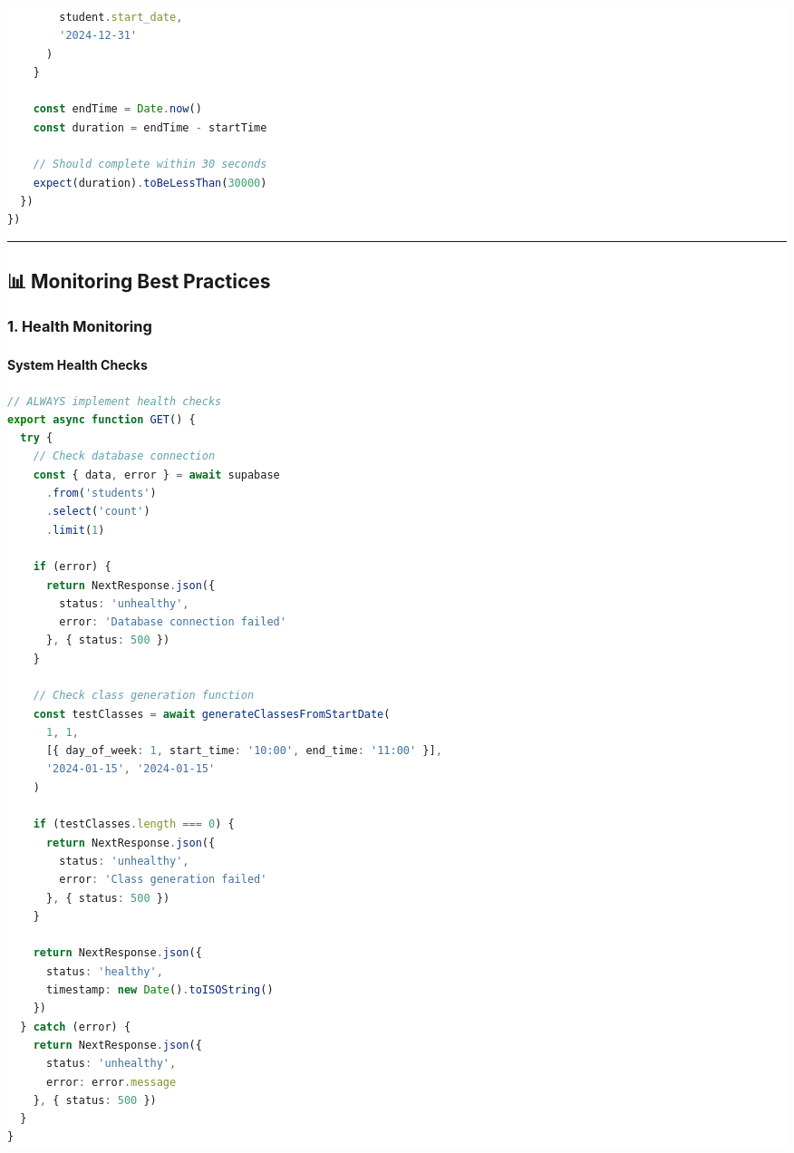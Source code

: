 ```typescript
        student.start_date,
        '2024-12-31'
      )
    }
    
    const endTime = Date.now()
    const duration = endTime - startTime
    
    // Should complete within 30 seconds
    expect(duration).toBeLessThan(30000)
  })
})
```

---

## 📊 Monitoring Best Practices

### **1. Health Monitoring**

#### **System Health Checks**
```typescript
// ALWAYS implement health checks
export async function GET() {
  try {
    // Check database connection
    const { data, error } = await supabase
      .from('students')
      .select('count')
      .limit(1)
    
    if (error) {
      return NextResponse.json({ 
        status: 'unhealthy', 
        error: 'Database connection failed' 
      }, { status: 500 })
    }
    
    // Check class generation function
    const testClasses = await generateClassesFromStartDate(
      1, 1, 
      [{ day_of_week: 1, start_time: '10:00', end_time: '11:00' }],
      '2024-01-15', '2024-01-15'
    )
    
    if (testClasses.length === 0) {
      return NextResponse.json({ 
        status: 'unhealthy', 
        error: 'Class generation failed' 
      }, { status: 500 })
    }
    
    return NextResponse.json({ 
      status: 'healthy',
      timestamp: new Date().toISOString()
    })
  } catch (error) {
    return NextResponse.json({ 
      status: 'unhealthy', 
      error: error.message 
    }, { status: 500 })
  }
}
```